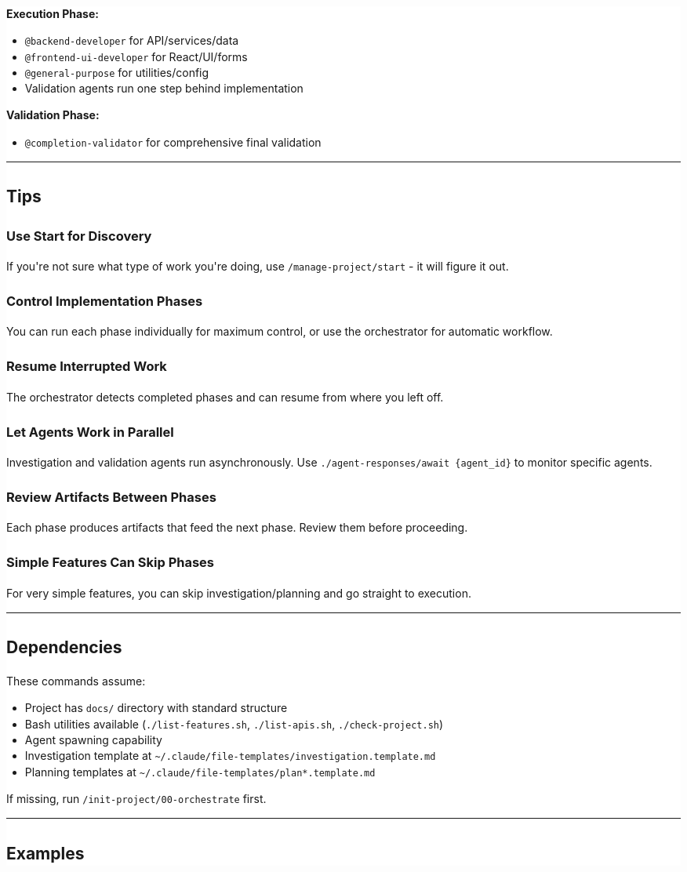 **Execution Phase:**
- `@backend-developer` for API/services/data
- `@frontend-ui-developer` for React/UI/forms
- `@general-purpose` for utilities/config
- Validation agents run one step behind implementation

**Validation Phase:**
- `@completion-validator` for comprehensive final validation

---

## Tips

### Use Start for Discovery
If you're not sure what type of work you're doing, use `/manage-project/start` - it will figure it out.

### Control Implementation Phases
You can run each phase individually for maximum control, or use the orchestrator for automatic workflow.

### Resume Interrupted Work
The orchestrator detects completed phases and can resume from where you left off.

### Let Agents Work in Parallel
Investigation and validation agents run asynchronously. Use `./agent-responses/await {agent_id}` to monitor specific agents.

### Review Artifacts Between Phases
Each phase produces artifacts that feed the next phase. Review them before proceeding.

### Simple Features Can Skip Phases
For very simple features, you can skip investigation/planning and go straight to execution.

---

## Dependencies

These commands assume:
- Project has `docs/` directory with standard structure
- Bash utilities available (`./list-features.sh`, `./list-apis.sh`, `./check-project.sh`)
- Agent spawning capability
- Investigation template at `~/.claude/file-templates/investigation.template.md`
- Planning templates at `~/.claude/file-templates/plan*.template.md`

If missing, run `/init-project/00-orchestrate` first.

---

## Examples
